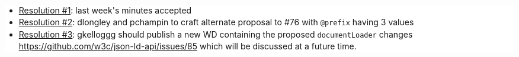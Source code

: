 * [Resolution #1](#resolution1): last week's minutes accepted
* [Resolution #2](#resolution2): dlongley and pchampin to craft alternate proposal to #76 with `@prefix` having 3 values
* [Resolution #3](#resolution3): gkelloggg should publish a new WD containing the proposed `documentLoader` changes https://github.com/w3c/json-ld-api/issues/85 which will be discussed at a future time.